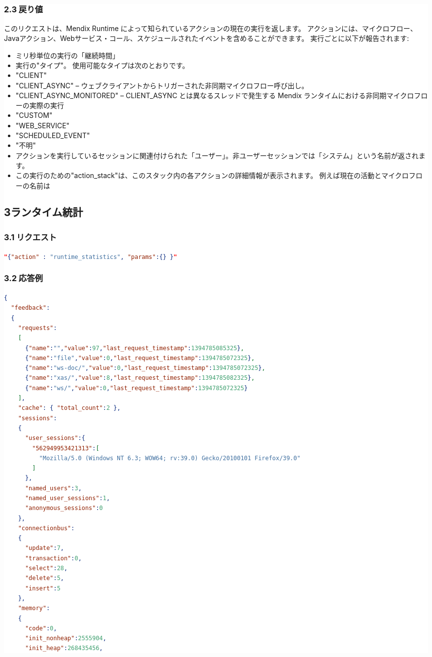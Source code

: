 ### 2.3 戻り値

このリクエストは、Mendix Runtime によって知られているアクションの現在の実行を返します。 アクションには、マイクロフロー、Javaアクション、Webサービス・コール、スケジュールされたイベントを含めることができます。 実行ごとに以下が報告されます:

*   ミリ秒単位の実行の「継続時間」
*   実行の"タイプ"。 使用可能なタイプは次のとおりです。
  * "CLIENT"
  * "CLIENT_ASYNC" – ウェブクライアントからトリガーされた非同期マイクロフロー呼び出し。
  * "CLIENT_ASYNC_MONITORED" – CLIENT_ASYNC とは異なるスレッドで発生する Mendix ランタイムにおける非同期マイクロフローの実際の実行
  * "CUSTOM"
  * "WEB_SERVICE"
  * "SCHEDULED_EVENT"
  * "不明"
*   アクションを実行しているセッションに関連付けられた「ユーザー」。非ユーザーセッションでは「システム」という名前が返されます。
*   この実行のための"action_stack"は、このスタック内の各アクションの詳細情報が表示されます。 例えば現在の活動とマイクロフローの名前は

## 3ランタイム統計

### 3.1 リクエスト

```json
"{"action" : "runtime_statistics", "params":{} }"
```

### 3.2 応答例

```json
{
  "feedback":
  {
    "requests":
    [
      {"name":"","value":97,"last_request_timestamp":1394785085325},
      {"name":"file","value":0,"last_request_timestamp":1394785072325},
      {"name":"ws-doc/","value":0,"last_request_timestamp":1394785072325},
      {"name":"xas/","value":8,"last_request_timestamp":1394785082325},
      {"name":"ws/","value":0,"last_request_timestamp":1394785072325}
    ],
    "cache": { "total_count":2 },
    "sessions":
    {
      "user_sessions":{
        "562949953421313":[
          "Mozilla/5.0 (Windows NT 6.3; WOW64; rv:39.0) Gecko/20100101 Firefox/39.0"
        ]
      },
      "named_users":3,
      "named_user_sessions":1,
      "anonymous_sessions":0
    },
    "connectionbus":
    {
      "update":7,
      "transaction":0,
      "select":28,
      "delete":5,
      "insert":5
    },
    "memory":
    {
      "code":0,
      "init_nonheap":2555904,
      "init_heap":268435456,
```